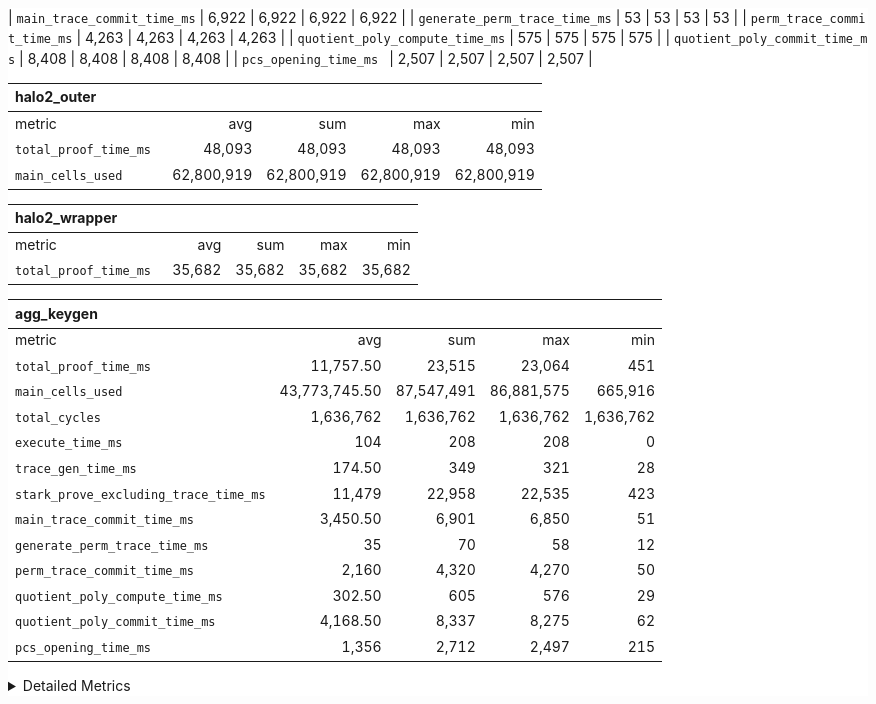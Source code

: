 | `main_trace_commit_time_ms` |  6,922 |  6,922 |  6,922 |  6,922 |
| `generate_perm_trace_time_ms` |  53 |  53 |  53 |  53 |
| `perm_trace_commit_time_ms` |  4,263 |  4,263 |  4,263 |  4,263 |
| `quotient_poly_compute_time_ms` |  575 |  575 |  575 |  575 |
| `quotient_poly_commit_time_ms` |  8,408 |  8,408 |  8,408 |  8,408 |
| `pcs_opening_time_ms ` |  2,507 |  2,507 |  2,507 |  2,507 |

| halo2_outer |||||
|:---|---:|---:|---:|---:|
|metric|avg|sum|max|min|
| `total_proof_time_ms ` |  48,093 |  48,093 |  48,093 |  48,093 |
| `main_cells_used     ` |  62,800,919 |  62,800,919 |  62,800,919 |  62,800,919 |

| halo2_wrapper |||||
|:---|---:|---:|---:|---:|
|metric|avg|sum|max|min|
| `total_proof_time_ms ` |  35,682 |  35,682 |  35,682 |  35,682 |

| agg_keygen |||||
|:---|---:|---:|---:|---:|
|metric|avg|sum|max|min|
| `total_proof_time_ms ` |  11,757.50 |  23,515 |  23,064 |  451 |
| `main_cells_used     ` |  43,773,745.50 |  87,547,491 |  86,881,575 |  665,916 |
| `total_cycles        ` |  1,636,762 |  1,636,762 |  1,636,762 |  1,636,762 |
| `execute_time_ms     ` |  104 |  208 |  208 |  0 |
| `trace_gen_time_ms   ` |  174.50 |  349 |  321 |  28 |
| `stark_prove_excluding_trace_time_ms` |  11,479 |  22,958 |  22,535 |  423 |
| `main_trace_commit_time_ms` |  3,450.50 |  6,901 |  6,850 |  51 |
| `generate_perm_trace_time_ms` |  35 |  70 |  58 |  12 |
| `perm_trace_commit_time_ms` |  2,160 |  4,320 |  4,270 |  50 |
| `quotient_poly_compute_time_ms` |  302.50 |  605 |  576 |  29 |
| `quotient_poly_commit_time_ms` |  4,168.50 |  8,337 |  8,275 |  62 |
| `pcs_opening_time_ms ` |  1,356 |  2,712 |  2,497 |  215 |



<details>
<summary>Detailed Metrics</summary>

